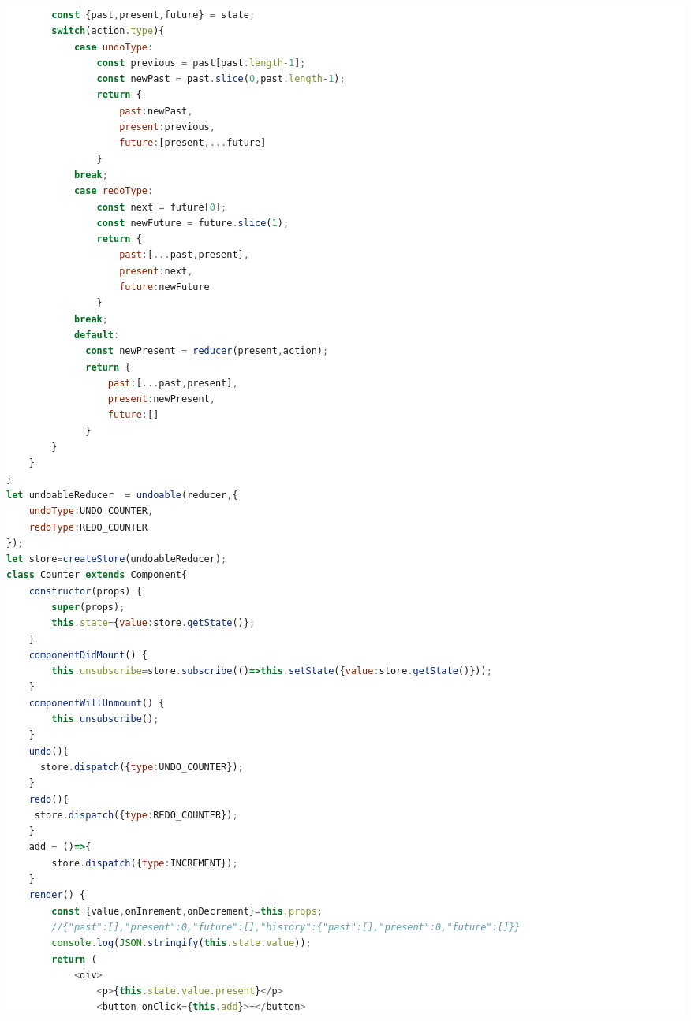 ```javascript
        const {past,present,future} = state;
        switch(action.type){
            case undoType:
                const previous = past[past.length-1];
                const newPast = past.slice(0,past.length-1);
                return {
                    past:newPast,
                    present:previous,
                    future:[present,...future]
                }
            break;
            case redoType:
                const next = future[0];
                const newFuture = future.slice(1);
                return {
                    past:[...past,present],
                    present:next,
                    future:newFuture
                }
            break;
            default:
              const newPresent = reducer(present,action);
              return {
                  past:[...past,present],
                  present:newPresent,
                  future:[]
              }
        }
    }
}
let undoableReducer  = undoable(reducer,{
    undoType:UNDO_COUNTER,
    redoType:REDO_COUNTER
});
let store=createStore(undoableReducer);
class Counter extends Component{
    constructor(props) {
        super(props);
        this.state={value:store.getState()};
    }
    componentDidMount() {
        this.unsubscribe=store.subscribe(()=>this.setState({value:store.getState()}));
    }
    componentWillUnmount() {
        this.unsubscribe();
    }
    undo(){
      store.dispatch({type:UNDO_COUNTER});
    }
    redo(){
     store.dispatch({type:REDO_COUNTER});
    }
    add = ()=>{
        store.dispatch({type:INCREMENT});
    }
    render() {
        const {value,onInrement,onDecrement}=this.props;
        //{"past":[],"present":0,"future":[],"history":{"past":[],"present":0,"future":[]}}
        console.log(JSON.stringify(this.state.value));
        return (
            <div>
                <p>{this.state.value.present}</p>
                <button onClick={this.add}>+</button>
```